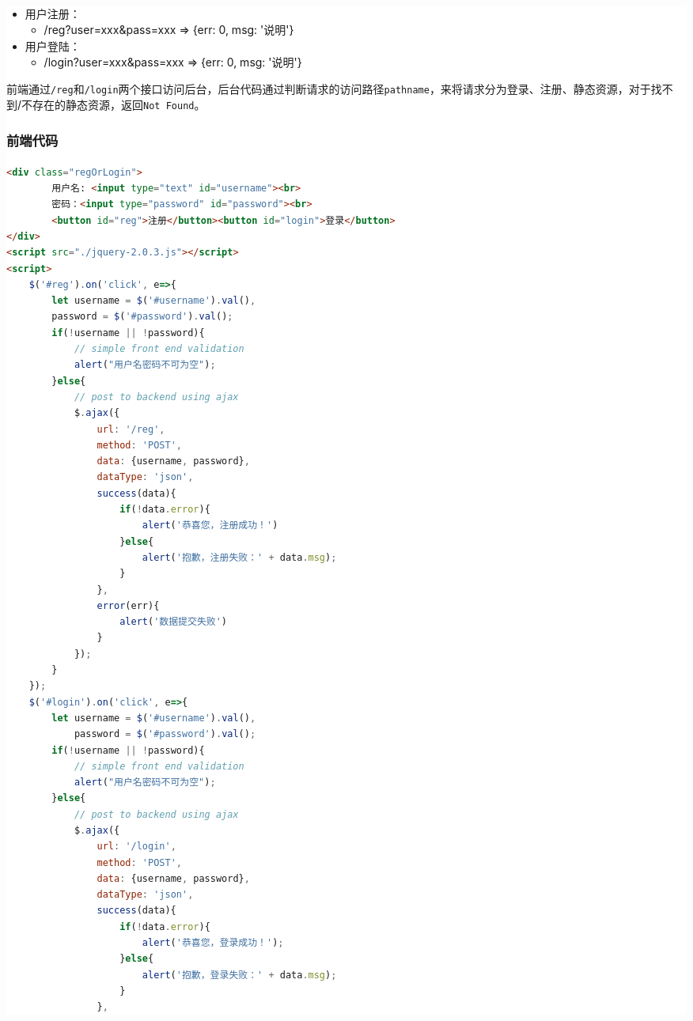 - 用户注册：
    * /reg?user=xxx&pass=xxx => {err: 0, msg: '说明'}
- 用户登陆：
    * /login?user=xxx&pass=xxx => {err: 0, msg: '说明'}

前端通过`/reg`和`/login`两个接口访问后台，后台代码通过判断请求的访问路径`pathname`，来将请求分为登录、注册、静态资源，对于找不到/不存在的静态资源，返回`Not Found`。

### 前端代码

```html
<div class="regOrLogin">
        用户名: <input type="text" id="username"><br>
        密码：<input type="password" id="password"><br>
        <button id="reg">注册</button><button id="login">登录</button>
</div>
<script src="./jquery-2.0.3.js"></script>
<script>
    $('#reg').on('click', e=>{
        let username = $('#username').val(),
        password = $('#password').val();
        if(!username || !password){
            // simple front end validation
            alert("用户名密码不可为空");
        }else{
            // post to backend using ajax
            $.ajax({
                url: '/reg',
                method: 'POST',
                data: {username, password},
                dataType: 'json',
                success(data){
                    if(!data.error){
                        alert('恭喜您，注册成功！')
                    }else{
                        alert('抱歉，注册失败：' + data.msg);
                    }
                },
                error(err){
                    alert('数据提交失败')
                }
            });
        }
    });
    $('#login').on('click', e=>{
        let username = $('#username').val(),
            password = $('#password').val();
        if(!username || !password){
            // simple front end validation
            alert("用户名密码不可为空");
        }else{
            // post to backend using ajax
            $.ajax({
                url: '/login',
                method: 'POST',
                data: {username, password},
                dataType: 'json',
                success(data){
                    if(!data.error){
                        alert('恭喜您，登录成功！');
                    }else{
                        alert('抱歉，登录失败：' + data.msg);
                    }
                },
```